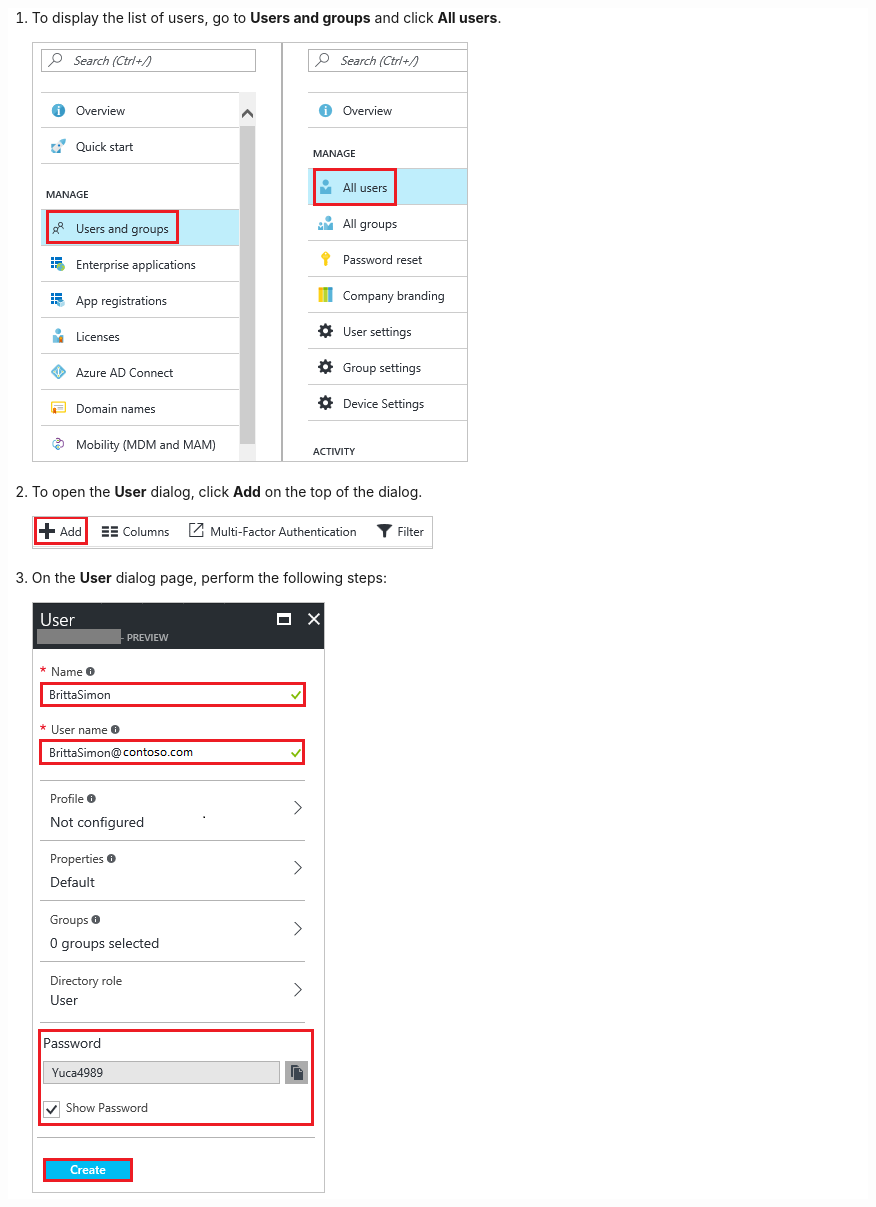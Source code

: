 1. To display the list of users, go to **Users and groups** and click **All users**.
	
	![Creating an Azure AD test user](./media/skilljar-tutorial/create_aaduser_02.png) 

1. To open the **User** dialog, click **Add** on the top of the dialog.
 
	![Creating an Azure AD test user](./media/skilljar-tutorial/create_aaduser_03.png) 

1. On the **User** dialog page, perform the following steps:
 
	![Creating an Azure AD test user](./media/skilljar-tutorial/create_aaduser_04.png) 
